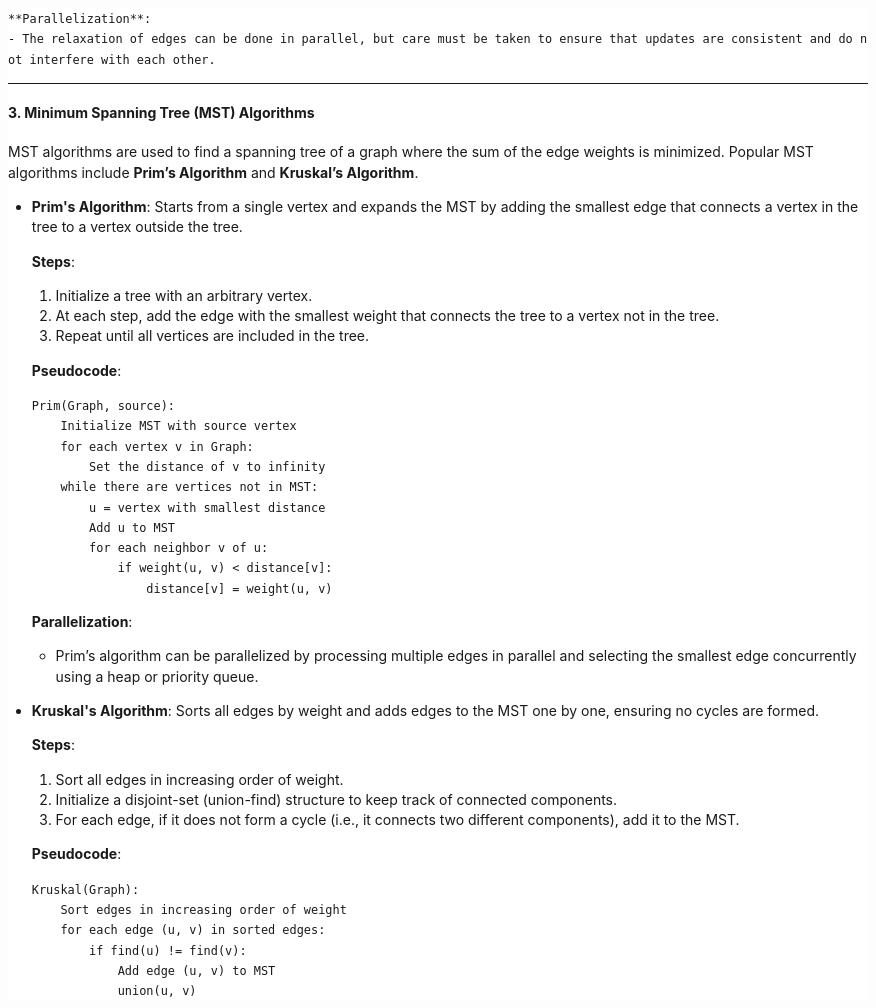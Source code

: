     **Parallelization**:
    - The relaxation of edges can be done in parallel, but care must be taken to ensure that updates are consistent and do not interfere with each other.

---

#### **3. Minimum Spanning Tree (MST) Algorithms**

MST algorithms are used to find a spanning tree of a graph where the sum of the edge weights is minimized. Popular MST algorithms include **Prim’s Algorithm** and **Kruskal’s Algorithm**.

- **Prim's Algorithm**: Starts from a single vertex and expands the MST by adding the smallest edge that connects a vertex in the tree to a vertex outside the tree.

    **Steps**:
    1. Initialize a tree with an arbitrary vertex.
    2. At each step, add the edge with the smallest weight that connects the tree to a vertex not in the tree.
    3. Repeat until all vertices are included in the tree.

    **Pseudocode**:
    ```
    Prim(Graph, source):
        Initialize MST with source vertex
        for each vertex v in Graph:
            Set the distance of v to infinity
        while there are vertices not in MST:
            u = vertex with smallest distance
            Add u to MST
            for each neighbor v of u:
                if weight(u, v) < distance[v]:
                    distance[v] = weight(u, v)
    ```

    **Parallelization**:
    - Prim’s algorithm can be parallelized by processing multiple edges in parallel and selecting the smallest edge concurrently using a heap or priority queue.

- **Kruskal's Algorithm**: Sorts all edges by weight and adds edges to the MST one by one, ensuring no cycles are formed.

    **Steps**:
    1. Sort all edges in increasing order of weight.
    2. Initialize a disjoint-set (union-find) structure to keep track of connected components.
    3. For each edge, if it does not form a cycle (i.e., it connects two different components), add it to the MST.

    **Pseudocode**:
    ```
    Kruskal(Graph):
        Sort edges in increasing order of weight
        for each edge (u, v) in sorted edges:
            if find(u) != find(v):
                Add edge (u, v) to MST
                union(u, v)
    ```
